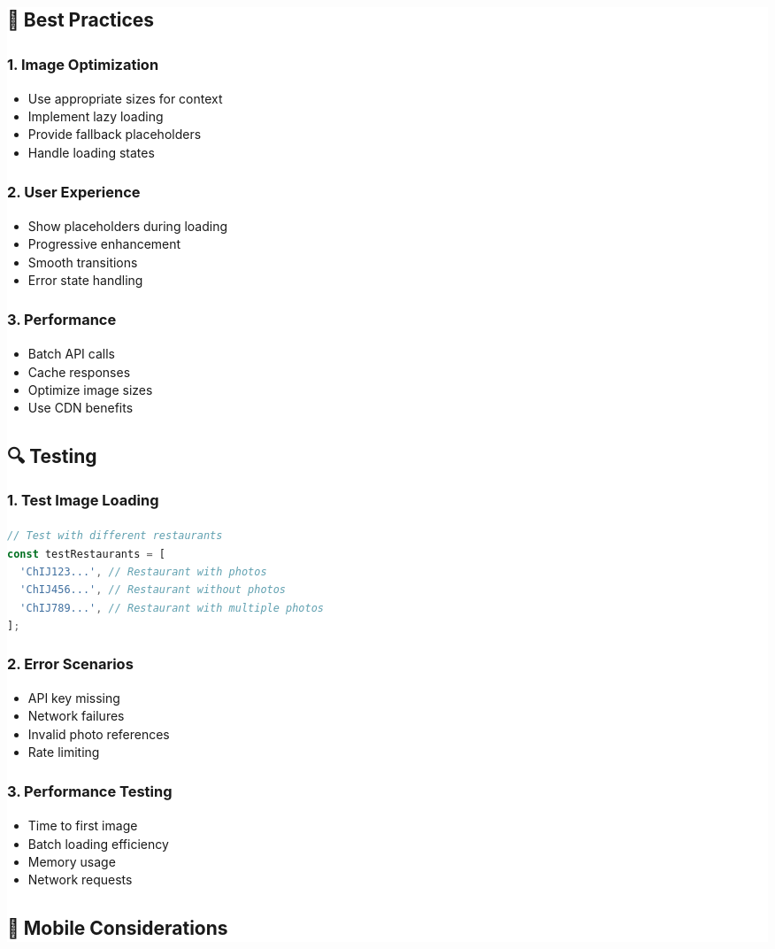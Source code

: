 ## 🎯 **Best Practices**

### **1. Image Optimization**

- Use appropriate sizes for context
- Implement lazy loading
- Provide fallback placeholders
- Handle loading states

### **2. User Experience**

- Show placeholders during loading
- Progressive enhancement
- Smooth transitions
- Error state handling

### **3. Performance**

- Batch API calls
- Cache responses
- Optimize image sizes
- Use CDN benefits

## 🔍 **Testing**

### **1. Test Image Loading**

```typescript
// Test with different restaurants
const testRestaurants = [
  'ChIJ123...', // Restaurant with photos
  'ChIJ456...', // Restaurant without photos
  'ChIJ789...', // Restaurant with multiple photos
];
```

### **2. Error Scenarios**

- API key missing
- Network failures
- Invalid photo references
- Rate limiting

### **3. Performance Testing**

- Time to first image
- Batch loading efficiency
- Memory usage
- Network requests

## 📱 **Mobile Considerations**
